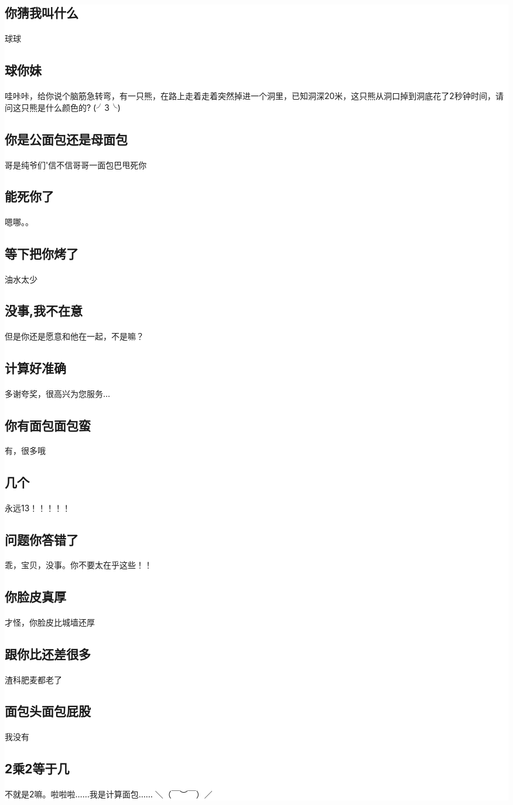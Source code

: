 ## 你猜我叫什么
球球

## 球你妹
哇咔咔，给你说个脑筋急转弯，有一只熊，在路上走着走着突然掉进一个洞里，已知洞深20米，这只熊从洞口掉到洞底花了2秒钟时间，请问这只熊是什么颜色的? (╯3╰)

## 你是公面包还是母面包
哥是纯爷们'信不信哥哥一面包巴甩死你

## 能死你了
嗯哪。。

## 等下把你烤了
油水太少

## 没事,我不在意
但是你还是愿意和他在一起，不是嘛？

## 计算好准确
多谢夸奖，很高兴为您服务…

## 你有面包面包蛮
有，很多哦

## 几个
永远13！！！！！

## 问题你答错了
乖，宝贝，没事。你不要太在乎这些！！

## 你脸皮真厚
才怪，你脸皮比城墙还厚

## 跟你比还差很多
渣科肥麦都老了

## 面包头面包屁股
我没有

## 2乘2等于几
不就是2嘛。啦啦啦……我是计算面包…… ＼（￣︶￣）／
